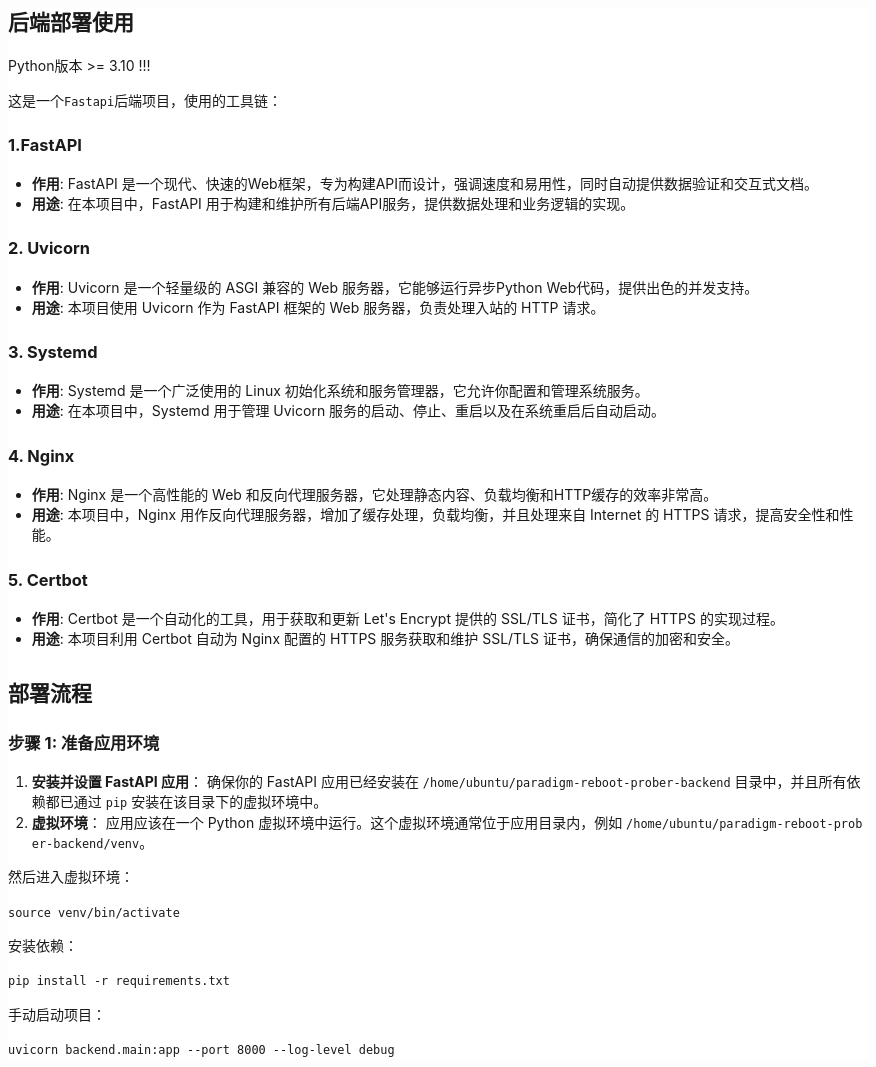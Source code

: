 ## 后端部署使用

Python版本 >= 3.10 !!! 

这是一个`Fastapi`后端项目，使用的工具链：

### **1.FastAPI**

- **作用**: FastAPI 是一个现代、快速的Web框架，专为构建API而设计，强调速度和易用性，同时自动提供数据验证和交互式文档。
- **用途**: 在本项目中，FastAPI 用于构建和维护所有后端API服务，提供数据处理和业务逻辑的实现。

### 2. **Uvicorn**

- **作用**: Uvicorn 是一个轻量级的 ASGI 兼容的 Web 服务器，它能够运行异步Python Web代码，提供出色的并发支持。
- **用途**: 本项目使用 Uvicorn 作为 FastAPI 框架的 Web 服务器，负责处理入站的 HTTP 请求。

### 3. **Systemd**

- **作用**: Systemd 是一个广泛使用的 Linux 初始化系统和服务管理器，它允许你配置和管理系统服务。
- **用途**: 在本项目中，Systemd 用于管理 Uvicorn 服务的启动、停止、重启以及在系统重启后自动启动。

### 4. **Nginx**

- **作用**: Nginx 是一个高性能的 Web 和反向代理服务器，它处理静态内容、负载均衡和HTTP缓存的效率非常高。
- **用途**: 本项目中，Nginx 用作反向代理服务器，增加了缓存处理，负载均衡，并且处理来自 Internet 的 HTTPS 请求，提高安全性和性能。

### 5. **Certbot**

- **作用**: Certbot 是一个自动化的工具，用于获取和更新 Let's Encrypt 提供的 SSL/TLS 证书，简化了 HTTPS 的实现过程。
- **用途**: 本项目利用 Certbot 自动为 Nginx 配置的 HTTPS 服务获取和维护 SSL/TLS 证书，确保通信的加密和安全。

## 部署流程

### 步骤 1: 准备应用环境

1. **安装并设置 FastAPI 应用**： 确保你的 FastAPI 应用已经安装在 `/home/ubuntu/paradigm-reboot-prober-backend` 目录中，并且所有依赖都已通过 `pip` 安装在该目录下的虚拟环境中。
2. **虚拟环境**： 应用应该在一个 Python 虚拟环境中运行。这个虚拟环境通常位于应用目录内，例如 `/home/ubuntu/paradigm-reboot-prober-backend/venv`。

然后进入虚拟环境：

```apl
source venv/bin/activate
```

安装依赖：

```apl
pip install -r requirements.txt
```

手动启动项目：

```apl
uvicorn backend.main:app --port 8000 --log-level debug
```
